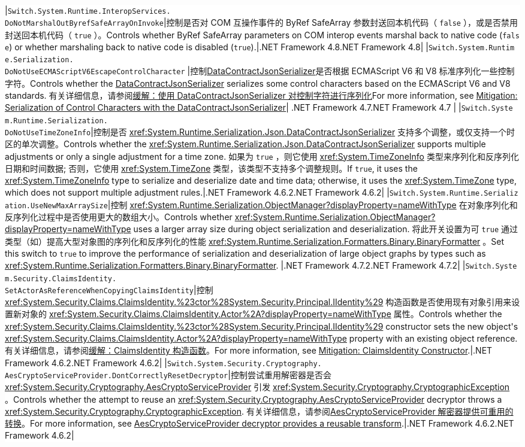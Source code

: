 |`Switch.System.Runtime.InteropServices.`<br/>`DoNotMarshalOutByrefSafeArrayOnInvoke`|<span data-ttu-id="921ed-214">控制是否对 COM 互操作事件的 ByRef SafeArray 参数封送回本机代码（ `false` ），或是否禁用封送回本机代码（ `true` ）。</span><span class="sxs-lookup"><span data-stu-id="921ed-214">Controls whether ByRef SafeArray parameters on COM interop events marshal back to native code (`false`) or whether marshaling back to native code is disabled (`true`).</span></span>|<span data-ttu-id="921ed-215">.NET Framework 4.8</span><span class="sxs-lookup"><span data-stu-id="921ed-215">.NET Framework 4.8</span></span>|
|`Switch.System.Runtime.Serialization.`<br/>`DoNotUseECMAScriptV6EscapeControlCharacter` |<span data-ttu-id="921ed-216">控制[DataContractJsonSerializer](xref:System.Runtime.Serialization.Json.DataContractJsonSerializer)是否根据 ECMAScript V6 和 V8 标准序列化一些控制字符。</span><span class="sxs-lookup"><span data-stu-id="921ed-216">Controls whether the [DataContractJsonSerializer](xref:System.Runtime.Serialization.Json.DataContractJsonSerializer) serializes some control characters based on the ECMAScript V6 and V8 standards.</span></span> <span data-ttu-id="921ed-217">有关详细信息，请参阅[缓解：使用 DataContractJsonSerializer 对控制字符进行序列化](../../../migration-guide/mitigation-serialization-control-characters.md)</span><span class="sxs-lookup"><span data-stu-id="921ed-217">For more information, see [Mitigation: Serialization of Control Characters with the DataContractJsonSerializer](../../../migration-guide/mitigation-serialization-control-characters.md)</span></span>| <span data-ttu-id="921ed-218">.NET Framework 4.7</span><span class="sxs-lookup"><span data-stu-id="921ed-218">.NET Framework 4.7</span></span> |
|`Switch.System.Runtime.Serialization.`<br/>`DoNotUseTimeZoneInfo`|<span data-ttu-id="921ed-219">控制是否 <xref:System.Runtime.Serialization.Json.DataContractJsonSerializer> 支持多个调整，或仅支持一个时区的单次调整。</span><span class="sxs-lookup"><span data-stu-id="921ed-219">Controls whether the <xref:System.Runtime.Serialization.Json.DataContractJsonSerializer> supports multiple adjustments or only a single adjustment for a time zone.</span></span> <span data-ttu-id="921ed-220">如果为 `true` ，则它使用 <xref:System.TimeZoneInfo> 类型来序列化和反序列化日期和时间数据; 否则，它使用 <xref:System.TimeZone> 类型，该类型不支持多个调整规则。</span><span class="sxs-lookup"><span data-stu-id="921ed-220">If `true`, it uses the <xref:System.TimeZoneInfo> type to serialize and deserialize date and time data; otherwise, it uses the <xref:System.TimeZone> type, which does not support multiple adjustment rules.</span></span>|<span data-ttu-id="921ed-221">.NET Framework 4.6.2</span><span class="sxs-lookup"><span data-stu-id="921ed-221">.NET Framework 4.6.2</span></span>|
|`Switch.System.Runtime.Serialization.UseNewMaxArraySize`|<span data-ttu-id="921ed-222">控制 <xref:System.Runtime.Serialization.ObjectManager?displayProperty=nameWithType> 在对象序列化和反序列化过程中是否使用更大的数组大小。</span><span class="sxs-lookup"><span data-stu-id="921ed-222">Controls whether <xref:System.Runtime.Serialization.ObjectManager?displayProperty=nameWithType> uses a larger array size during object serialization and deserialization.</span></span> <span data-ttu-id="921ed-223">将此开关设置为可 `true` 通过类型（如）提高大型对象图的序列化和反序列化的性能 <xref:System.Runtime.Serialization.Formatters.Binary.BinaryFormatter> 。</span><span class="sxs-lookup"><span data-stu-id="921ed-223">Set this switch to `true` to improve the performance of serialization and deserialization of large object graphs by types such as <xref:System.Runtime.Serialization.Formatters.Binary.BinaryFormatter>.</span></span> |<span data-ttu-id="921ed-224">.NET Framework 4.7.2</span><span class="sxs-lookup"><span data-stu-id="921ed-224">.NET Framework 4.7.2</span></span>|
|`Switch.System.Security.ClaimsIdentity.`<br/>`SetActorAsReferenceWhenCopyingClaimsIdentity`|<span data-ttu-id="921ed-225">控制 <xref:System.Security.Claims.ClaimsIdentity.%23ctor%28System.Security.Principal.IIdentity%29> 构造函数是否使用现有对象引用来设置新对象的 <xref:System.Security.Claims.ClaimsIdentity.Actor%2A?displayProperty=nameWithType> 属性。</span><span class="sxs-lookup"><span data-stu-id="921ed-225">Controls whether the <xref:System.Security.Claims.ClaimsIdentity.%23ctor%28System.Security.Principal.IIdentity%29> constructor sets the  new object's <xref:System.Security.Claims.ClaimsIdentity.Actor%2A?displayProperty=nameWithType> property with an existing object reference.</span></span> <span data-ttu-id="921ed-226">有关详细信息，请参阅[缓解：ClaimsIdentity 构造函数](../../../migration-guide/retargeting/4.6.1-4.6.2.md)。</span><span class="sxs-lookup"><span data-stu-id="921ed-226">For more information, see [Mitigation: ClaimsIdentity Constructor](../../../migration-guide/retargeting/4.6.1-4.6.2.md).</span></span>|<span data-ttu-id="921ed-227">.NET Framework 4.6.2</span><span class="sxs-lookup"><span data-stu-id="921ed-227">.NET Framework 4.6.2</span></span>|
|`Switch.System.Security.Cryptography.`<br/>`AesCryptoServiceProvider.DontCorrectlyResetDecryptor`|<span data-ttu-id="921ed-228">控制尝试重用解密器是否会 <xref:System.Security.Cryptography.AesCryptoServiceProvider> 引发 <xref:System.Security.Cryptography.CryptographicException> 。</span><span class="sxs-lookup"><span data-stu-id="921ed-228">Controls whether the attempt to reuse an <xref:System.Security.Cryptography.AesCryptoServiceProvider> decryptor throws a <xref:System.Security.Cryptography.CryptographicException>.</span></span> <span data-ttu-id="921ed-229">有关详细信息，请参阅[AesCryptoServiceProvider 解密器提供可重用的转换](../../../migration-guide/retargeting/4.6.1-4.6.2.md#aescryptoserviceprovider-decryptor-provides-a-reusable-transform)。</span><span class="sxs-lookup"><span data-stu-id="921ed-229">For more information, see [AesCryptoServiceProvider decryptor provides a reusable transform](../../../migration-guide/retargeting/4.6.1-4.6.2.md#aescryptoserviceprovider-decryptor-provides-a-reusable-transform).</span></span>|<span data-ttu-id="921ed-230">.NET Framework 4.6.2</span><span class="sxs-lookup"><span data-stu-id="921ed-230">.NET Framework 4.6.2</span></span>|